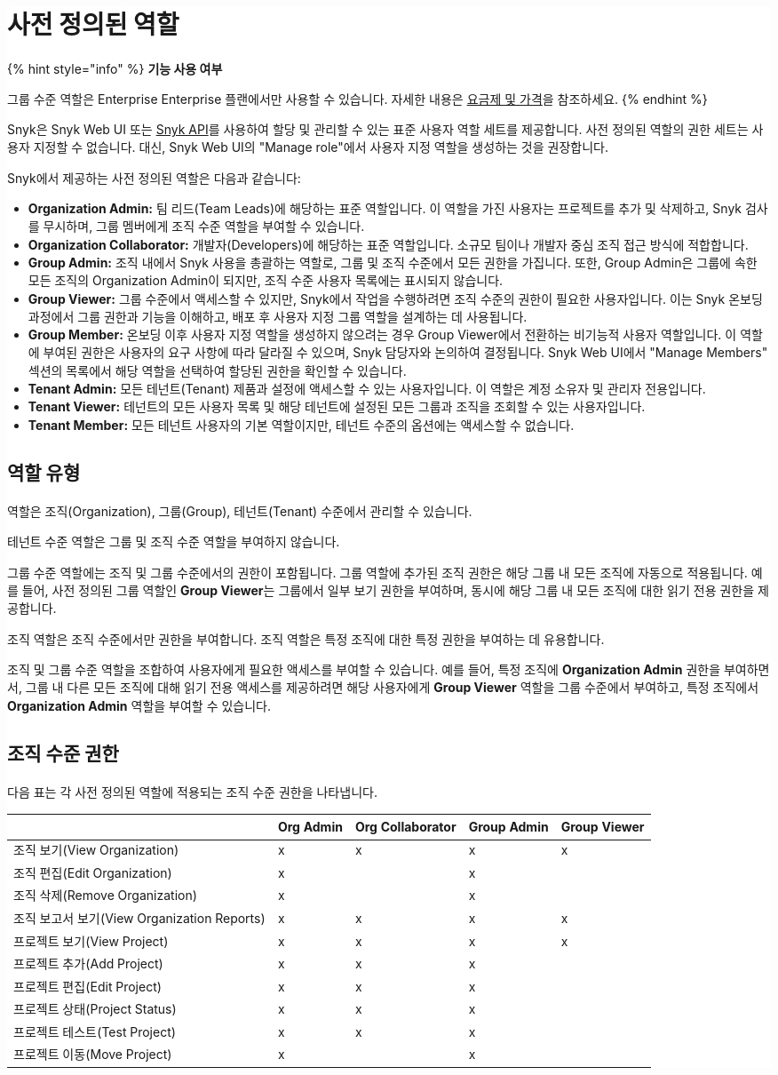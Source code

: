 # 사전 정의된 역할

{% hint style="info" %}
**기능 사용 여부**

그룹 수준 역할은 Enterprise Enterprise 플랜에서만 사용할 수 있습니다. 자세한 내용은 [요금제 및 가격](https://snyk.io/plans/)을 참조하세요.
{% endhint %}

Snyk은 Snyk Web UI 또는 [Snyk API](../user-management-with-the-api/)를 사용하여 할당 및 관리할 수 있는 표준 사용자 역할 세트를 제공합니다. 사전 정의된 역할의 권한 세트는 사용자 지정할 수 없습니다. 대신, Snyk Web UI의 "Manage role"에서 사용자 지정 역할을 생성하는 것을 권장합니다.

Snyk에서 제공하는 사전 정의된 역할은 다음과 같습니다:

* **Organization Admin:** 팀 리드(Team Leads)에 해당하는 표준 역할입니다. 이 역할을 가진 사용자는 프로젝트를 추가 및 삭제하고, Snyk 검사를 무시하며, 그룹 멤버에게 조직 수준 역할을 부여할 수 있습니다.
* **Organization Collaborator:** 개발자(Developers)에 해당하는 표준 역할입니다. 소규모 팀이나 개발자 중심 조직 접근 방식에 적합합니다.
* **Group Admin:** 조직 내에서 Snyk 사용을 총괄하는 역할로, 그룹 및 조직 수준에서 모든 권한을 가집니다. 또한, Group Admin은 그룹에 속한 모든 조직의 Organization Admin이 되지만, 조직 수준 사용자 목록에는 표시되지 않습니다.
* **Group Viewer:** 그룹 수준에서 액세스할 수 있지만, Snyk에서 작업을 수행하려면 조직 수준의 권한이 필요한 사용자입니다. 이는 Snyk 온보딩 과정에서 그룹 권한과 기능을 이해하고, 배포 후 사용자 지정 그룹 역할을 설계하는 데 사용됩니다.
* **Group Member:** 온보딩 이후 사용자 지정 역할을 생성하지 않으려는 경우 Group Viewer에서 전환하는 비기능적 사용자 역할입니다. 이 역할에 부여된 권한은 사용자의 요구 사항에 따라 달라질 수 있으며, Snyk 담당자와 논의하여 결정됩니다. Snyk Web UI에서 "Manage Members" 섹션의 목록에서 해당 역할을 선택하여 할당된 권한을 확인할 수 있습니다.
* **Tenant Admin:** 모든 테넌트(Tenant) 제품과 설정에 액세스할 수 있는 사용자입니다. 이 역할은 계정 소유자 및 관리자 전용입니다.
* **Tenant Viewer:** 테넌트의 모든 사용자 목록 및 해당 테넌트에 설정된 모든 그룹과 조직을 조회할 수 있는 사용자입니다.
* **Tenant Member:** 모든 테넌트 사용자의 기본 역할이지만, 테넌트 수준의 옵션에는 액세스할 수 없습니다.

## 역할 유형

역할은 조직(Organization), 그룹(Group), 테넌트(Tenant) 수준에서 관리할 수 있습니다.

테넌트 수준 역할은 그룹 및 조직 수준 역할을 부여하지 않습니다.

그룹 수준 역할에는 조직 및 그룹 수준에서의 권한이 포함됩니다. 그룹 역할에 추가된 조직 권한은 해당 그룹 내 모든 조직에 자동으로 적용됩니다. 예를 들어, 사전 정의된 그룹 역할인 **Group Viewer**는 그룹에서 일부 보기 권한을 부여하며, 동시에 해당 그룹 내 모든 조직에 대한 읽기 전용 권한을 제공합니다.

조직 역할은 조직 수준에서만 권한을 부여합니다. 조직 역할은 특정 조직에 대한 특정 권한을 부여하는 데 유용합니다.

조직 및 그룹 수준 역할을 조합하여 사용자에게 필요한 액세스를 부여할 수 있습니다. 예를 들어, 특정 조직에 **Organization Admin** 권한을 부여하면서, 그룹 내 다른 모든 조직에 대해 읽기 전용 액세스를 제공하려면 해당 사용자에게 **Group Viewer** 역할을 그룹 수준에서 부여하고, 특정 조직에서 **Organization Admin** 역할을 부여할 수 있습니다.

## 조직 수준 권한

다음 표는 각 사전 정의된 역할에 적용되는 조직 수준 권한을 나타냅니다.

|                                                                 | Org Admin | Org Collaborator | Group Admin | Group Viewer |
| --------------------------------------------------------------- | --------- | ---------------- | ----------- | ------------ |
| 조직 보기(View Organization)                                        | x         | x                | x           | x            |
| 조직 편집(Edit Organization)                                        | x         |                  | x           |              |
| 조직 삭제(Remove Organization)                                      | x         |                  | x           |              |
| 조직 보고서 보기(View Organization Reports)                            | x         | x                | x           | x            |
| 프로젝트 보기(View Project)                                           | x         | x                | x           | x            |
| 프로젝트 추가(Add Project)                                            | x         | x                | x           |              |
| 프로젝트 편집(Edit Project)                                           | x         | x                | x           |              |
| 프로젝트 상태(Project Status)                                         | x         | x                | x           |              |
| 프로젝트 테스트(Test Project)                                          | x         | x                | x           |              |
| 프로젝트 이동(Move Project)                                           | x         |                  | x           |              |